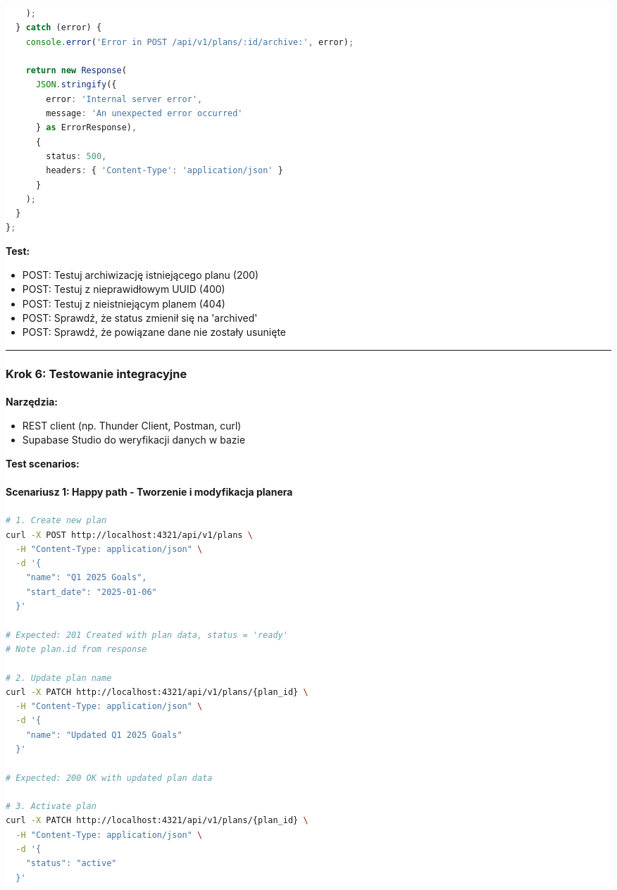 ```typescript
    );
  } catch (error) {
    console.error('Error in POST /api/v1/plans/:id/archive:', error);
    
    return new Response(
      JSON.stringify({
        error: 'Internal server error',
        message: 'An unexpected error occurred'
      } as ErrorResponse),
      {
        status: 500,
        headers: { 'Content-Type': 'application/json' }
      }
    );
  }
};
```

**Test:**
- POST: Testuj archiwizację istniejącego planu (200)
- POST: Testuj z nieprawidłowym UUID (400)
- POST: Testuj z nieistniejącym planem (404)
- POST: Sprawdź, że status zmienił się na 'archived'
- POST: Sprawdź, że powiązane dane nie zostały usunięte

---

### Krok 6: Testowanie integracyjne

**Narzędzia:**
- REST client (np. Thunder Client, Postman, curl)
- Supabase Studio do weryfikacji danych w bazie

**Test scenarios:**

#### Scenariusz 1: Happy path - Tworzenie i modyfikacja planera

```bash
# 1. Create new plan
curl -X POST http://localhost:4321/api/v1/plans \
  -H "Content-Type: application/json" \
  -d '{
    "name": "Q1 2025 Goals",
    "start_date": "2025-01-06"
  }'

# Expected: 201 Created with plan data, status = 'ready'
# Note plan.id from response

# 2. Update plan name
curl -X PATCH http://localhost:4321/api/v1/plans/{plan_id} \
  -H "Content-Type: application/json" \
  -d '{
    "name": "Updated Q1 2025 Goals"
  }'

# Expected: 200 OK with updated plan data

# 3. Activate plan
curl -X PATCH http://localhost:4321/api/v1/plans/{plan_id} \
  -H "Content-Type: application/json" \
  -d '{
    "status": "active"
  }'
```